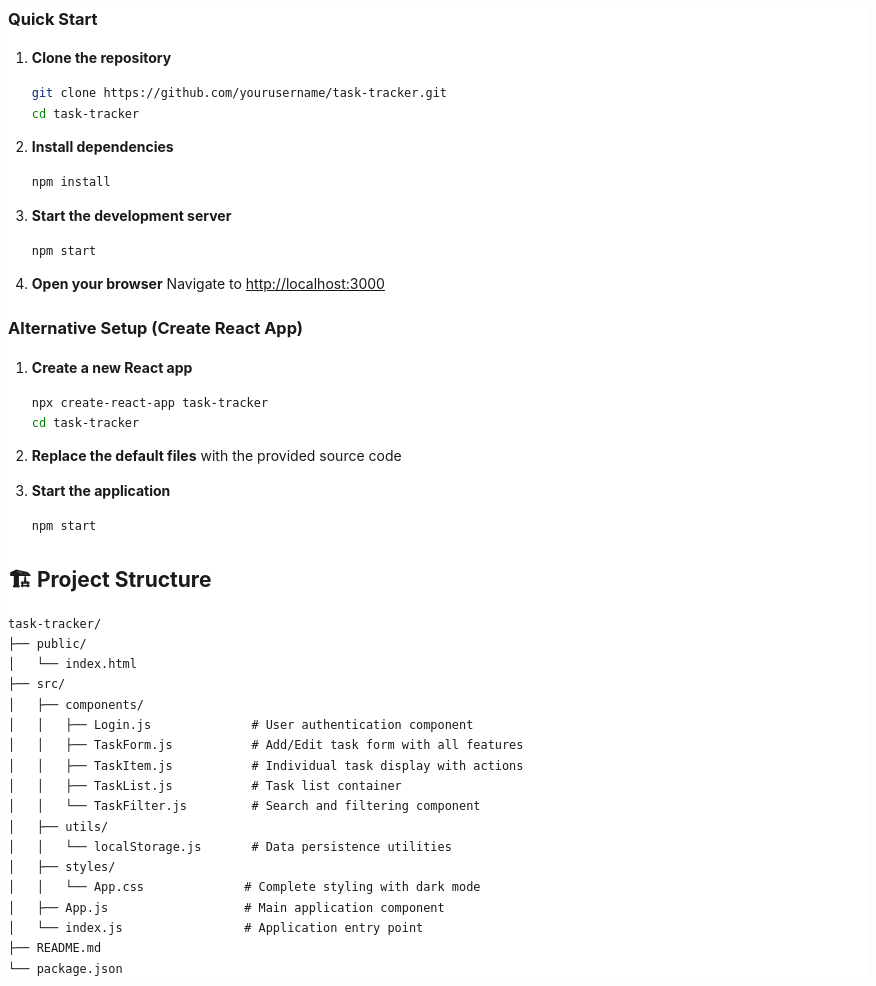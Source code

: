 ### Quick Start

1. **Clone the repository**
   ```bash
   git clone https://github.com/yourusername/task-tracker.git
   cd task-tracker
   ```

2. **Install dependencies**
   ```bash
   npm install
   ```

3. **Start the development server**
   ```bash
   npm start
   ```

4. **Open your browser**
   Navigate to [http://localhost:3000](http://localhost:3000)

### Alternative Setup (Create React App)

1. **Create a new React app**
   ```bash
   npx create-react-app task-tracker
   cd task-tracker
   ```

2. **Replace the default files** with the provided source code

3. **Start the application**
   ```bash
   npm start
   ```

## 🏗️ Project Structure

```
task-tracker/
├── public/
│   └── index.html
├── src/
│   ├── components/
│   │   ├── Login.js              # User authentication component
│   │   ├── TaskForm.js           # Add/Edit task form with all features
│   │   ├── TaskItem.js           # Individual task display with actions
│   │   ├── TaskList.js           # Task list container
│   │   └── TaskFilter.js         # Search and filtering component
│   ├── utils/
│   │   └── localStorage.js       # Data persistence utilities
│   ├── styles/
│   │   └── App.css              # Complete styling with dark mode
│   ├── App.js                   # Main application component
│   └── index.js                 # Application entry point
├── README.md
└── package.json
```
